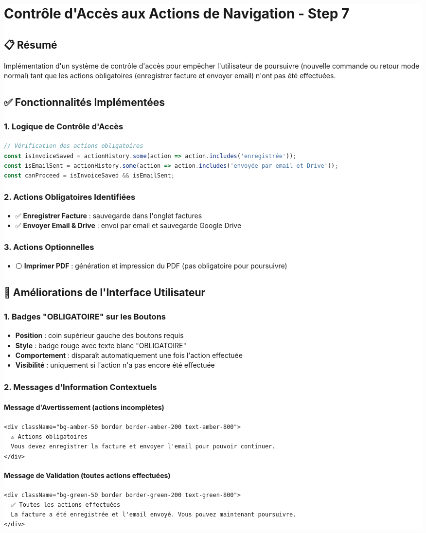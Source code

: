 # Contrôle d'Accès aux Actions de Navigation - Step 7

## 📋 Résumé
Implémentation d'un système de contrôle d'accès pour empêcher l'utilisateur de poursuivre (nouvelle commande ou retour mode normal) tant que les actions obligatoires (enregistrer facture et envoyer email) n'ont pas été effectuées.

## ✅ Fonctionnalités Implémentées

### 1. **Logique de Contrôle d'Accès**
```typescript
// Vérification des actions obligatoires
const isInvoiceSaved = actionHistory.some(action => action.includes('enregistrée'));
const isEmailSent = actionHistory.some(action => action.includes('envoyée par email et Drive'));
const canProceed = isInvoiceSaved && isEmailSent;
```

### 2. **Actions Obligatoires Identifiées**
- ✅ **Enregistrer Facture** : sauvegarde dans l'onglet factures
- ✅ **Envoyer Email & Drive** : envoi par email et sauvegarde Google Drive

### 3. **Actions Optionnelles**
- ⚪ **Imprimer PDF** : génération et impression du PDF (pas obligatoire pour poursuivre)

## 🎯 Améliorations de l'Interface Utilisateur

### **1. Badges "OBLIGATOIRE" sur les Boutons**
- **Position** : coin supérieur gauche des boutons requis
- **Style** : badge rouge avec texte blanc "OBLIGATOIRE"
- **Comportement** : disparaît automatiquement une fois l'action effectuée
- **Visibilité** : uniquement si l'action n'a pas encore été effectuée

### **2. Messages d'Information Contextuels**

#### **Message d'Avertissement (actions incomplètes)**
```tsx
<div className="bg-amber-50 border border-amber-200 text-amber-800">
  ⚠️ Actions obligatoires
  Vous devez enregistrer la facture et envoyer l'email pour pouvoir continuer.
</div>
```

#### **Message de Validation (toutes actions effectuées)**
```tsx
<div className="bg-green-50 border border-green-200 text-green-800">
  ✅ Toutes les actions effectuées
  La facture a été enregistrée et l'email envoyé. Vous pouvez maintenant poursuivre.
</div>
```
